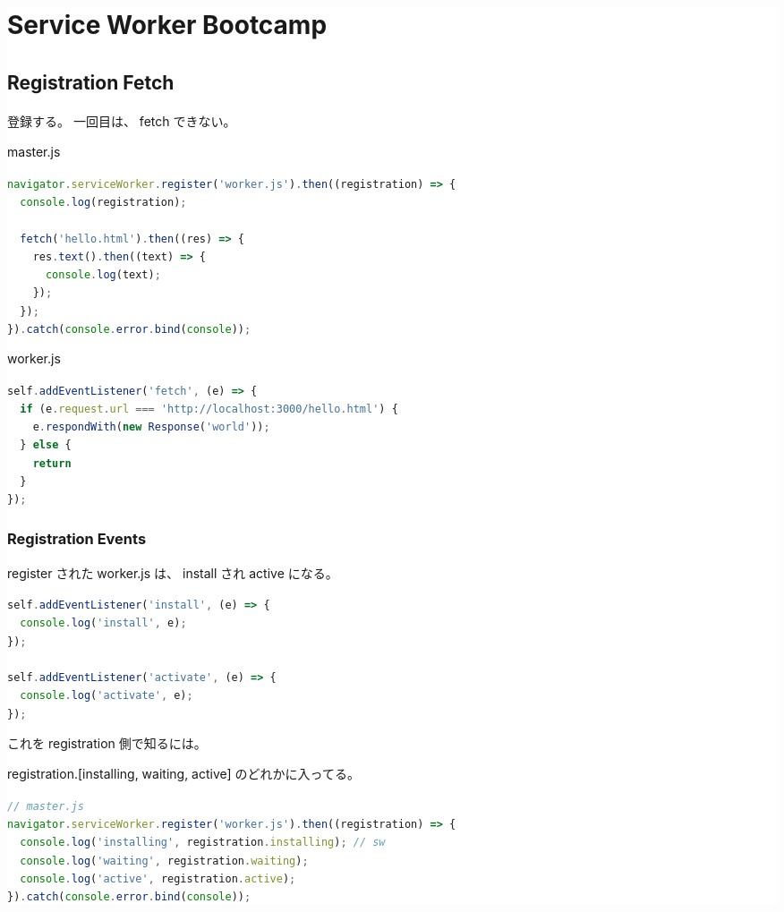 # Service Worker Bootcamp

## Registration Fetch

登録する。
一回目は、 fetch できない。


master.js

```js
navigator.serviceWorker.register('worker.js').then((registration) => {
  console.log(registration);

  fetch('hello.html').then((res) => {
    res.text().then((text) => {
      console.log(text);
    });
  });
}).catch(console.error.bind(console));
```

worker.js

```js
self.addEventListener('fetch', (e) => {
  if (e.request.url === 'http://localhost:3000/hello.html') {
    e.respondWith(new Response('world'));
  } else {
    return
  }
});
```

### Registration Events

register された worker.js は、 install され active になる。

```js
self.addEventListener('install', (e) => {
  console.log('install', e);
});

self.addEventListener('activate', (e) => {
  console.log('activate', e);
});
```

これを registration 側で知るには。

registration.[installing, waiting, active] のどれかに入ってる。

```js
// master.js
navigator.serviceWorker.register('worker.js').then((registration) => {
  console.log('installing', registration.installing); // sw
  console.log('waiting', registration.waiting);
  console.log('active', registration.active);
}).catch(console.error.bind(console));
```
